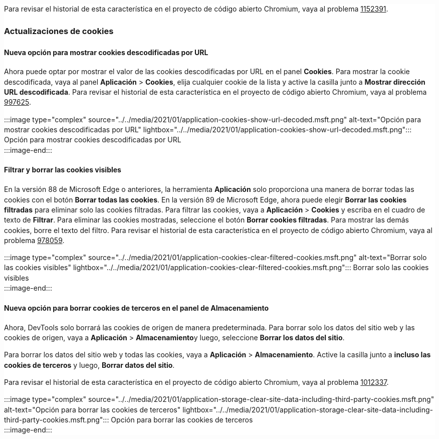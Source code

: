 Para revisar el historial de esta característica en el proyecto de código abierto Chromium, vaya al problema [1152391][CR1152391].  

### <a name="cookies-updates"></a>Actualizaciones de cookies  

#### <a name="new-option-to-display-url-decoded-cookies"></a>Nueva opción para mostrar cookies descodificadas por URL  

Ahora puede optar por mostrar el valor de las cookies descodificadas por URL en el panel **Cookies**.  Para mostrar la cookie descodificada, vaya al panel **Aplicación** > **Cookies**, elija cualquier cookie de la lista y active la casilla junto a **Mostrar dirección URL descodificada**.  Para revisar el historial de esta característica en el proyecto de código abierto Chromium, vaya al problema [997625][CR997625].  

:::image type="complex" source="../../media/2021/01/application-cookies-show-url-decoded.msft.png" alt-text="Opción para mostrar cookies descodificadas por URL" lightbox="../../media/2021/01/application-cookies-show-url-decoded.msft.png":::
   Opción para mostrar cookies descodificadas por URL  
:::image-end:::  

#### <a name="filter-and-clear-visible-cookies"></a>Filtrar y borrar las cookies visibles  

En la versión 88 de Microsoft Edge o anteriores, la herramienta **Aplicación** solo proporciona una manera de borrar todas las cookies con el botón **Borrar todas las cookies**.  En la versión 89 de Microsoft Edge, ahora puede elegir **Borrar las cookies filtradas** para eliminar solo las cookies filtradas.  Para filtrar las cookies, vaya a **Aplicación** > **Cookies** y escriba en el cuadro de texto de **Filtrar**.  Para eliminar las cookies mostradas, seleccione el botón **Borrar cookies filtradas**.  Para mostrar las demás cookies, borre el texto del filtro.  Para revisar el historial de esta característica en el proyecto de código abierto Chromium, vaya al problema [978059][CR978059].  

:::image type="complex" source="../../media/2021/01/application-cookies-clear-filtered-cookies.msft.png" alt-text="Borrar solo las cookies visibles" lightbox="../../media/2021/01/application-cookies-clear-filtered-cookies.msft.png":::
   Borrar solo las cookies visibles  
:::image-end:::  

#### <a name="new-option-to-clear-third-party-cookies-in-the-storage-pane"></a>Nueva opción para borrar cookies de terceros en el panel de Almacenamiento  

Ahora, DevTools solo borrará las cookies de origen de manera predeterminada.  Para borrar solo los datos del sitio web y las cookies de origen, vaya a **Aplicación** > **Almacenamiento**y luego, seleccione **Borrar los datos del sitio**.  

Para borrar los datos del sitio web y todas las cookies, vaya a **Aplicación** > **Almacenamiento**.  Active la casilla junto a **incluso las cookies de terceros** y luego, **Borrar datos del sitio**.  

Para revisar el historial de esta característica en el proyecto de código abierto Chromium, vaya al problema [1012337][CR1012337].  

:::image type="complex" source="../../media/2021/01/application-storage-clear-site-data-including-third-party-cookies.msft.png" alt-text="Opción para borrar las cookies de terceros" lightbox="../../media/2021/01/application-storage-clear-site-data-including-third-party-cookies.msft.png":::
   Opción para borrar las cookies de terceros  
:::image-end:::  


[DevtoolsWhatsNew85]: ../../2020/06/devtools.md "Novedades de DevTools (Microsoft Edge 85) | Microsoft Docs"  
[DevtoolsAccessibilityReferenceViewContrastRatioTextElementColorPicker]: ../../../accessibility/color-picker.md "Probar el contraste de color de texto con el Selector de colores | Microsoft Docs"  
[DevtoolsCssReferenceChangeCss]: ../../../css/reference.md#change-css "Cambiar CSS: Referencias CSS | Microsoft Docs"  
[DevtoolsCustomizeIndexSettings]: ../../../customize/index.md#settings "Configuración: personalizar Microsoft Edge DevTools | Microsoft Docs"  
[DevtoolsCustomizeShortcuts]: ../../../customize/shortcuts.md "Personalizar métodos abreviados de teclado en devTools |Microsoft Docs"  
[DevtoolsDeviceModeDualScreenFoldablesTestFoldableDualScreenDevices]: ../../../device-mode/dual-screen-and-foldables.md#test-on-foldable-and-dual-screen-devices "Prueba en dispositivos plegables y de doble pantalla: emula dispositivos de doble pantalla y plegables en Microsoft Edge DevTools | Microsoft Docs"  
[DevtoolsDeviceModeIndex]: ../../../device-mode/index.md "Emular dispositivos móviles en Microsoft Edge DevTools | Microsoft Docs"  
[DevtoolsDeviceModeIndexSimulateMobileViewport]: ../../../device-mode/index.md#simulate-a-mobile-viewport "Simular una ventanilla móvil: Emular dispositivos móviles en Microsoft Edge DevTools | Microsoft Docs"  
[DevtoolsEvaluatePerformanceReferenceRecordLoadPerformance]: ../../../evaluate-performance/reference.md#record-load-performance "Registrar el rendimiento de carga: referencia del análisis de rendimiento | Microsoft Docs"  
[DevtoolsIndex]: ../../../index.md "Introducción a Microsoft Edge (Chromium) Developer Tools | Microsoft Docs"  
[DevtoolsInspectStylesEditFonts]: ../../../inspect-styles/edit-fonts.md "Editar la configuración y los estilos de fuente CSS en el panel Estilos en DevTools | Microsoft Docs"  
[DualScreenIntroductionHowToWorkWithSeam]: /dual-screen/introduction#how-to-work-with-the-seam "Cómo trabajar con la unión: introducción a los dispositivos de pantalla doble | Microsoft Docs"  
[DualScreenWebCssMediaSpanning]: /dual-screen/web/css-media-spanning "Característica de pantalla expandida para medios CSS para la detección de pantalla doble | Microsoft Docs"  
[DualScreenWebJavascriptGetwindowsegments]: /dual-screen/web/javascript-getwindowsegments "API de JavaScript de getWindowSegments para dispositivos de pantalla doble | Microsoft Docs"  
[GithubMicrosoftedgeDevtoolssamplesWhatsNew89TargetCssDemoHtmlSection1]: https://microsoftedge.github.io/DevToolsSamples/whats-new/89/target-css-demo.html#section-1 "Sección 1: Demostración CSS :target para las Novedades en DevTools (Microsoft Edge 89) | GitHub"  
[GithubMicrosoftVscodeEdgeDevtools]: https://github.com/microsoft/vscode-edge-devtools "microsoft/vscode-edge-devtools | GitHub"  
[GithubMicrosoftVscodeEdgeDevtoolsPull229]: https://github.com/microsoft/vscode-edge-devtools/pull/229 "Pull 229: Implementar la lista desplegable en la configuración para cambiar los temas | GitHub"  
[GithubMicrosoftVscodeEdgeDevtoolsPull233]: https://github.com/microsoft/vscode-edge-devtools/pull/233 "Pull 233: Incluir depurador para Microsoft Edge como dependencia | GitHub"  
[GithubMicrosoftVscodeEdgeDevtoolsPull235]: https://github.com/microsoft/vscode-edge-devtools/pull/235 "Pull 235: Actualización de Edge DevTools a la versión 85.0.564.40 | GitHub"  
[GithubMicrosoftVscodeEdgeDevtoolsPull248]: https://github.com/microsoft/vscode-edge-devtools/pull/248 "Pull 248: Agregar botones de cierre único a las instancias del panel | GitHub"  
[GithubW3cSilverGuidelinesMethodsMethodFontCharacteristicContrastHtml]: https://w3c.github.io/silver/guidelines/methods/Method-font-characteristic-contrast.html "Seleccionar las características de la fuente y los colores de fondo para proporcionar suficiente contraste para facilitar la lectura | W3C"  
[GithubW3cWebappsecTrustedTypesDistSpec]: https://w3c.github.io/webappsec-trusted-types/dist/spec  "Tipos de confianza | W3C"  
[MicrosoftSurfaceDevicesSurfaceDuo]: https://www.microsoft.com/surface/devices/surface-duo "Nuevo Surface Duo | Microsoft"  
[MicrosoftEdgePreviewChannels]: https://www.microsoftedgeinsider.com/download "Canales de versiones preliminares de Microsoft Edge"  
[VisualstudioCodeDocsEditorExtensionGalleryUpdateExtensionManually]: https://code.visualstudio.com/docs/editor/extension-gallery#_update-an-extension-manually "Actualizar una extensión manualmente: Marketplace de extensiones | Visual Studio Code"  
[VisualstudioMarketplaceMsEdgedevtoolsVscodeEdgeDevtools]: https://marketplace.visualstudio.com/items?itemName=ms-edgedevtools.vscode-edge-devtools "Herramientas de Microsoft Edge para Visual Studio Code | Visual Studio Marketplace"  
[VisualstudioMarketplaceMsjsdiagDebuggerMicrosoftEdge]: https://marketplace.visualstudio.com/items?itemName=msjsdiag.debugger-for-edge "Depurador para Microsoft Edge | Visual Studio Marketplace"  
[CRIssuesList]: https://bugs.chromium.org/p/chromium/issues/list "Errores de Chromium"  
[CR978059]: https://crbug.com/978059 "Problema 978059: Eliminar las cookies al filtrarlas, eliminar todas las cookies y no solo las filtradas | Errores de Chromium"  
[CR997625]: https://crbug.com/997625 "Problema 997625: Solicitud de característica nueva | Se necesita la opción para ver el valor descodificado por URL en las cookies | Errores de Chromium"  
[CR1003629]: https://crbug.com/1003629 "Problema 1003629: El nodo de captura ya no hace la captura de pantalla del nodo que está debajo del pliegue | Errores de Chromium"  
[CR1012337]: https://crbug.com/1012337 "Problema 1012337: Borrar los datos del sitio destruye la sesión de Google en los sitios que no son de Google | Errores de Chromium"  
[CR1028078]: https://crbug.com/1028078 "Problema 1028078: Poner los estados En línea y Sin conexión contiguamente en la lista | Errores de Chromium"  
[CR1054281]: https://crbug.com/1054281 "Problema 1054281: Solicitud de características: DevTools debe emular dispositivos plegables y de pantalla doble | Errores de Chromium"  
[CR1075865]: https://crbug.com/1075865 "Problema 1075865: Mostrar fotogramas descartados en la línea de tiempo de devtools | Errores de Chromium"  
[CR1093229]: https://crbug.com/1093229 "Problema 1093229: DevTools: ofrecer un editor de tipo de letra especializado en la interfaz de usuario | Errores de Chromium"  
[CR1121900]: https://crbug.com/1121900 "Problema 1121900: DevTools: actualizar la lógica de cálculo de contraste por especificación | Errores de Chromium"  
[CR1122507]: https://crbug.com/1122507 "Problema 1122507: Información de los trabajos de Surface en la vista de árbol de marcos | Errores de Chromium"  
[CR1122580]: https://crbug.com/1122580 "Problema 1122580: Imposible deshabilitar la grabación de red al volver a cargar | Errores de Chromium"  
[CR1136394]: https://crbug.com/1136394 "Problema 1136394: Herramientas de Flexbox | Errores de Chromium"  
[CR1139899]: https://crbug.com/1139899 "Problema 1139899: Informar la disponibilidad de la API validada en la vista de detalles del marco | Errores de Chromium"  
[CR1139949]: https://crbug.com/1139949 "Problema 1139949: Superposición de Flexbox | Errores de Chromium"  
[CR1147016]: https://crbug.com/1147016 "Problema 1147016: El Selector de colores no se muestra en la función var() | Errores de Chromium"  
[CR1148353]: https://crbug.com/1148353 "Problema 1148353: Solicitud de característica: Copiar objeto desde la consola de devtools | Errores de Chromium"  
[CR1149859]: https://crbug.com/1149859 "Problema 1149859: [solicitud de característica][Consola] agregar un objeto de copia al elemento del Portapapeles en el menú contextual | Errores de Chromium"  
[CR1150797]: https://crbug.com/1150797 "Problema 1150797: Agregar el menú contextual del Elemento duplicado en el panel Elemento | Errores de Chromium"  
[CR1152391]: https://crbug.com/1152391 "Problema 1152391: Compatibilidad para copiar el menú contextual CSS en el panel de Estilos | Errores de Chromium"  
[CR1155120]: https://crbug.com/1155120 "Problema 1155120: [FR]Compatibilidad para copiar el nombre de archivo y el número de línea | Errores de Chromium"  
[CR1156628]: https://crbug.com/1156628 "Problema 1156628: DevTools: agregar compatibilidad con :target en la característica de estado de forzar elemento | Errores de Chromium"  
[CR1157329]: https://crbug.com/1157329 "Problema 1157329: Accesibilidad - Narrador: El narrador no anuncia el recuento y la posición de las sugerencias disponibles para el código en la pestaña Estilos | Errores de Chromium"  
[MdnDocsWebCssTarget]: https://developer.mozilla.org/docs/web/css/:target ":target | MDN"  
[SamsungUsMobileGalaxyFold]: https://www.samsung.com/us/mobile/galaxy-fold "Galaxy Fold | Samsung Estados Unidos"  
[W3cWaiWcag21QuickrefContrastEnhanced]: https://www.w3.org/WAI/WCAG21/quickref#contrast-enhanced "Contraste (mejorado): Cómo cumplir los requisitos WCAG (referencia rápida) | W3C"  
[W3cWaiWcag21QuickrefContrastMinimum]: https://www.w3.org/WAI/WCAG21/quickref#contrast-minimum "Contraste (mínimo): Cómo cumplir los requisitos WCAG (referencia rápida) | W3C"  
[CCA4IL]: https://creativecommons.org/licenses/by/4.0  
[CCby4Image]: https://i.creativecommons.org/l/by/4.0/88x31.png  
[GoogleSitePolicies]: https://developers.google.com/terms/site-policies  
[JecelynYeen]: https://developers.google.com/web/resources/contributors#jecelyn-yeen
[SpanningPlaceholder]: link-t-b-d "Expandir el marcador de posición"  